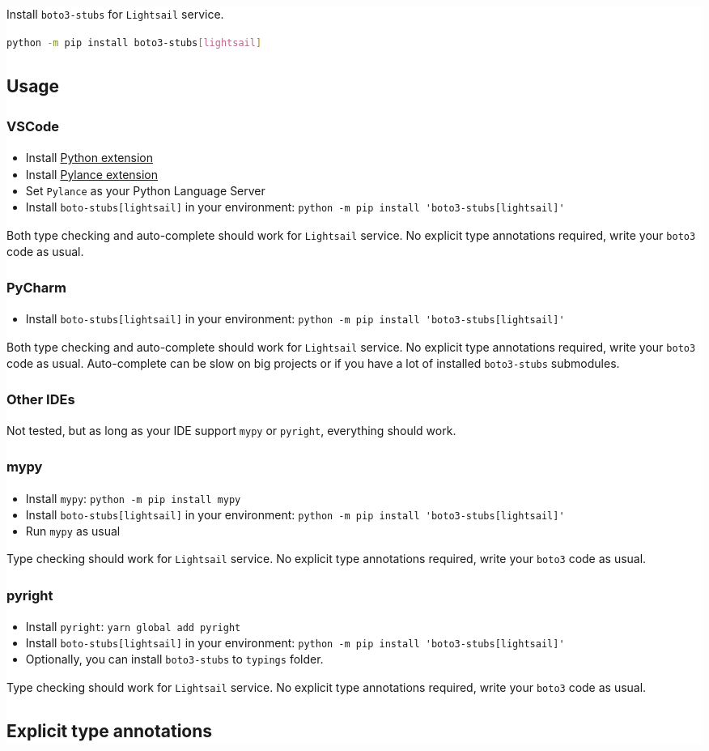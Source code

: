 Install `boto3-stubs` for `Lightsail` service.

```bash
python -m pip install boto3-stubs[lightsail]
```

## Usage

### VSCode

- Install [Python extension](https://marketplace.visualstudio.com/items?itemName=ms-python.python)
- Install [Pylance extension](https://marketplace.visualstudio.com/items?itemName=ms-python.vscode-pylance)
- Set `Pylance` as your Python Language Server
- Install `boto-stubs[lightsail]` in your environment: `python -m pip install 'boto3-stubs[lightsail]'`

Both type checking and auto-complete should work for `Lightsail` service.
No explicit type annotations required, write your `boto3` code as usual.

### PyCharm

- Install `boto-stubs[lightsail]` in your environment: `python -m pip install 'boto3-stubs[lightsail]'`

Both type checking and auto-complete should work for `Lightsail` service.
No explicit type annotations required, write your `boto3` code as usual.
Auto-complete can be slow on big projects or if you have a lot of installed `boto3-stubs` submodules.

### Other IDEs

Not tested, but as long as your IDE support `mypy` or `pyright`, everything should work.

### mypy

- Install `mypy`: `python -m pip install mypy`
- Install `boto-stubs[lightsail]` in your environment: `python -m pip install 'boto3-stubs[lightsail]'`
- Run `mypy` as usual

Type checking should work for `Lightsail` service.
No explicit type annotations required, write your `boto3` code as usual.

### pyright

- Install `pyright`: `yarn global add pyright`
- Install `boto-stubs[lightsail]` in your environment: `python -m pip install 'boto3-stubs[lightsail]'`
- Optionally, you can install `boto3-stubs` to `typings` folder.

Type checking should work for `Lightsail` service.
No explicit type annotations required, write your `boto3` code as usual.

## Explicit type annotations
